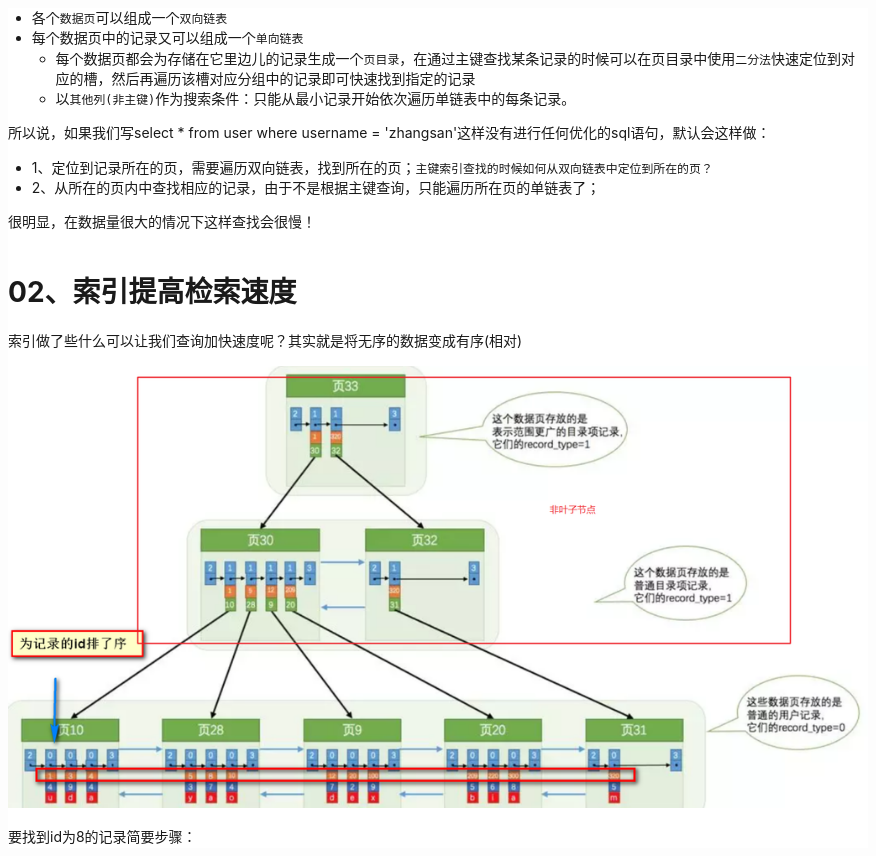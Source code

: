 - 各个`数据页`可以组成一个`双向链表`
- 每个数据页中的记录又可以组成一个`单向链表`
    - 每个数据页都会为存储在它里边儿的记录生成一个`页目录`，在通过主键查找某条记录的时候可以在页目录中使用`二分法`快速定位到对应的槽，然后再遍历该槽对应分组中的记录即可快速找到指定的记录
    - 以`其他列(非主键)`作为搜索条件：只能从最小记录开始依次遍历单链表中的每条记录。


所以说，如果我们写select * from user where username = 'zhangsan'这样没有进行任何优化的sql语句，默认会这样做：

- 1、定位到记录所在的页，需要遍历双向链表，找到所在的页；`主键索引查找的时候如何从双向链表中定位到所在的页？`
- 2、从所在的页内中查找相应的记录，由于不是根据主键查询，只能遍历所在页的单链表了；

很明显，在数据量很大的情况下这样查找会很慢！


# 02、索引提高检索速度

索引做了些什么可以让我们查询加快速度呢？其实就是将无序的数据变成有序(相对)

![](../../pic/2021-01-30/2021-01-30-22-13-41.png)

要找到id为8的记录简要步骤：
